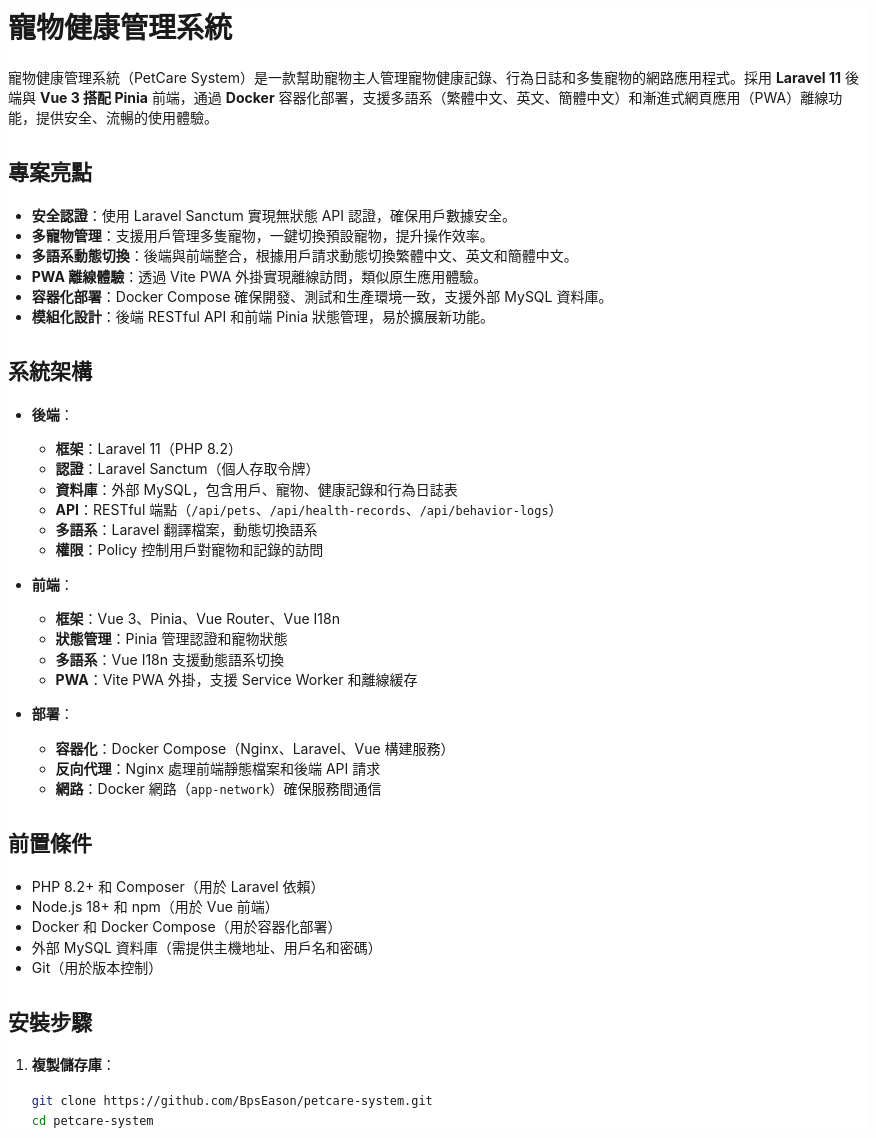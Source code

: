# 寵物健康管理系統

寵物健康管理系統（PetCare System）是一款幫助寵物主人管理寵物健康記錄、行為日誌和多隻寵物的網路應用程式。採用 **Laravel 11** 後端與 **Vue 3 搭配 Pinia** 前端，通過 **Docker** 容器化部署，支援多語系（繁體中文、英文、簡體中文）和漸進式網頁應用（PWA）離線功能，提供安全、流暢的使用體驗。

## 專案亮點

- **安全認證**：使用 Laravel Sanctum 實現無狀態 API 認證，確保用戶數據安全。
- **多寵物管理**：支援用戶管理多隻寵物，一鍵切換預設寵物，提升操作效率。
- **多語系動態切換**：後端與前端整合，根據用戶請求動態切換繁體中文、英文和簡體中文。
- **PWA 離線體驗**：透過 Vite PWA 外掛實現離線訪問，類似原生應用體驗。
- **容器化部署**：Docker Compose 確保開發、測試和生產環境一致，支援外部 MySQL 資料庫。
- **模組化設計**：後端 RESTful API 和前端 Pinia 狀態管理，易於擴展新功能。

## 系統架構

- **後端**：
  - **框架**：Laravel 11（PHP 8.2）
  - **認證**：Laravel Sanctum（個人存取令牌）
  - **資料庫**：外部 MySQL，包含用戶、寵物、健康記錄和行為日誌表
  - **API**：RESTful 端點（`/api/pets`、`/api/health-records`、`/api/behavior-logs`）
  - **多語系**：Laravel 翻譯檔案，動態切換語系
  - **權限**：Policy 控制用戶對寵物和記錄的訪問

- **前端**：
  - **框架**：Vue 3、Pinia、Vue Router、Vue I18n
  - **狀態管理**：Pinia 管理認證和寵物狀態
  - **多語系**：Vue I18n 支援動態語系切換
  - **PWA**：Vite PWA 外掛，支援 Service Worker 和離線緩存

- **部署**：
  - **容器化**：Docker Compose（Nginx、Laravel、Vue 構建服務）
  - **反向代理**：Nginx 處理前端靜態檔案和後端 API 請求
  - **網路**：Docker 網路（`app-network`）確保服務間通信

## 前置條件

- PHP 8.2+ 和 Composer（用於 Laravel 依賴）
- Node.js 18+ 和 npm（用於 Vue 前端）
- Docker 和 Docker Compose（用於容器化部署）
- 外部 MySQL 資料庫（需提供主機地址、用戶名和密碼）
- Git（用於版本控制）

## 安裝步驟

1. **複製儲存庫**：
   ```bash
   git clone https://github.com/BpsEason/petcare-system.git
   cd petcare-system
   ```
